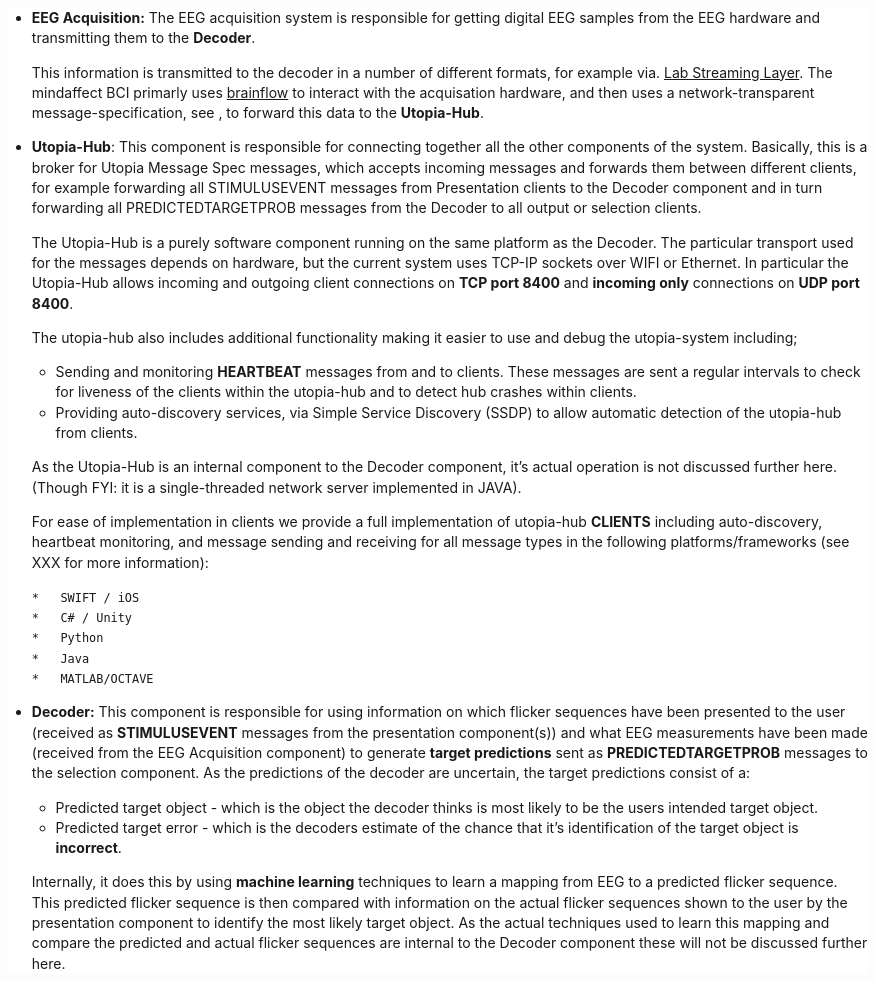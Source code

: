*   **EEG Acquisition:** The EEG acquisition system is responsible for getting digital EEG samples from the EEG hardware and transmitting them to the **Decoder**.

    This information is transmitted to the decoder in a number of different formats, for example via. [Lab Streaming Layer](https://github.com/sccn/labstreaminglayer).  The mindaffect BCI primarly uses [brainflow](brainflow.org) to interact with the acquisation hardware, and then uses a network-transparent message-specification, see [](https://mindaffect-bci.readthedocs.io/en/latest/MessageSpec.html), to forward this data to the **Utopia-Hub**. 

*   **Utopia-Hub**: This component is responsible for connecting together all the other components of the system.  Basically, this is a broker for Utopia Message Spec messages, which accepts incoming messages and forwards them between different clients, for example forwarding all STIMULUSEVENT messages from Presentation clients to the Decoder component and in turn forwarding all PREDICTEDTARGETPROB messages from the Decoder to all output or selection clients.

    The Utopia-Hub is a purely software component running on the same platform as the Decoder.  The particular transport used for the messages depends on hardware, but the current system uses TCP-IP sockets over WIFI or Ethernet.  In particular the Utopia-Hub allows incoming and outgoing client connections on **TCP port 8400** and **incoming only** connections on **UDP port 8400**.


    The utopia-hub also includes additional functionality making it easier to use and debug the utopia-system including;

    *   Sending and monitoring **HEARTBEAT** messages from and to clients.  These messages are sent a regular intervals to check for liveness of the clients within the utopia-hub and to detect hub crashes within clients.
    *   Providing auto-discovery services, via Simple Service Discovery (SSDP) to allow automatic detection of the utopia-hub from clients.

    As the Utopia-Hub is an internal component to the Decoder component, it’s actual operation is not discussed further here.  (Though FYI: it is a single-threaded network server implemented in JAVA).

    For ease of implementation in clients we provide a full implementation of utopia-hub **CLIENTS** including auto-discovery, heartbeat monitoring, and message sending and receiving for all message types in the following platforms/frameworks (see XXX for more information):

        *   SWIFT / iOS
        *   C# / Unity
        *   Python
        *   Java
        *   MATLAB/OCTAVE

*   **Decoder:** This component is responsible for using information on which flicker sequences have been presented to the user (received as **STIMULUSEVENT** messages from the presentation component(s)) and what EEG measurements have been made  (received from the EEG Acquisition component) to generate **target predictions** sent as **PREDICTEDTARGETPROB** messages to the selection component.  As the predictions of the decoder are uncertain, the target predictions consist of a:
    *   Predicted target object - which is the object the decoder thinks is most likely to be the users intended target object.
    *   Predicted target error - which is the decoders estimate of the chance that it’s identification of the target object is **incorrect**.  

    Internally, it does this by using **machine learning** techniques to learn a mapping from EEG to a predicted flicker sequence.  This predicted flicker sequence is then compared with information on the actual flicker sequences shown to the user by the presentation component to identify the most likely target object.  As the actual techniques used to learn this mapping and compare the predicted and actual flicker sequences are internal to the Decoder component these will not be discussed further here.
